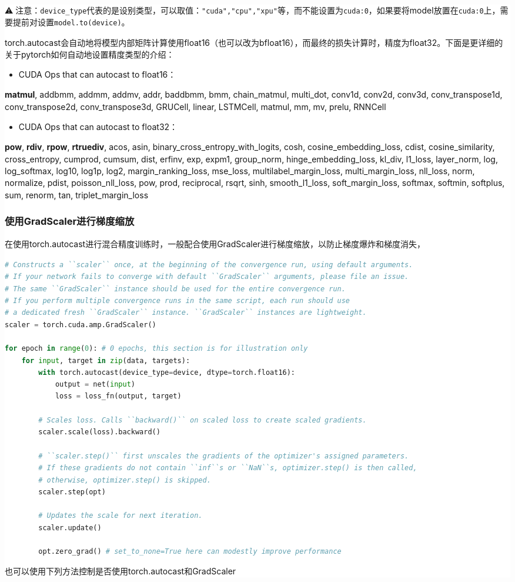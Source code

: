 
⚠️ 注意：`device_type`代表的是设别类型，可以取值：`"cuda","cpu","xpu"`等，而不能设置为`cuda:0`，如果要将model放置在`cuda:0`上，需要提前对设置`model.to(device)`。

torch.autocast会自动地将模型内部矩阵计算使用float16（也可以改为bfloat16），而最终的损失计算时，精度为float32。下面是更详细的关于pytorch如何自动地设置精度类型的介绍：

- CUDA Ops that can autocast to float16：

__matmul__, addbmm, addmm, addmv, addr, baddbmm, bmm, chain_matmul, multi_dot, conv1d, conv2d, conv3d, conv_transpose1d, conv_transpose2d, conv_transpose3d, GRUCell, linear, LSTMCell, matmul, mm, mv, prelu, RNNCell

- CUDA Ops that can autocast to float32：

__pow__, __rdiv__, __rpow__, __rtruediv__, acos, asin, binary_cross_entropy_with_logits, cosh, cosine_embedding_loss, cdist, cosine_similarity, cross_entropy, cumprod, cumsum, dist, erfinv, exp, expm1, group_norm, hinge_embedding_loss, kl_div, l1_loss, layer_norm, log, log_softmax, log10, log1p, log2, margin_ranking_loss, mse_loss, multilabel_margin_loss, multi_margin_loss, nll_loss, norm, normalize, pdist, poisson_nll_loss, pow, prod, reciprocal, rsqrt, sinh, smooth_l1_loss, soft_margin_loss, softmax, softmin, softplus, sum, renorm, tan, triplet_margin_loss

### 使用GradScaler进行梯度缩放

在使用torch.autocast进行混合精度训练时，一般配合使用GradScaler进行梯度缩放，以防止梯度爆炸和梯度消失，

```python
# Constructs a ``scaler`` once, at the beginning of the convergence run, using default arguments.
# If your network fails to converge with default ``GradScaler`` arguments, please file an issue.
# The same ``GradScaler`` instance should be used for the entire convergence run.
# If you perform multiple convergence runs in the same script, each run should use
# a dedicated fresh ``GradScaler`` instance. ``GradScaler`` instances are lightweight.
scaler = torch.cuda.amp.GradScaler()

for epoch in range(0): # 0 epochs, this section is for illustration only
    for input, target in zip(data, targets):
        with torch.autocast(device_type=device, dtype=torch.float16):
            output = net(input)
            loss = loss_fn(output, target)

        # Scales loss. Calls ``backward()`` on scaled loss to create scaled gradients.
        scaler.scale(loss).backward()

        # ``scaler.step()`` first unscales the gradients of the optimizer's assigned parameters.
        # If these gradients do not contain ``inf``s or ``NaN``s, optimizer.step() is then called,
        # otherwise, optimizer.step() is skipped.
        scaler.step(opt)

        # Updates the scale for next iteration.
        scaler.update()

        opt.zero_grad() # set_to_none=True here can modestly improve performance
```

也可以使用下列方法控制是否使用torch.autocast和GradScaler
